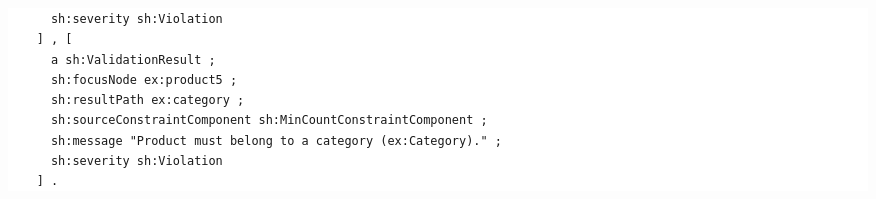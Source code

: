 ```turtle
      sh:severity sh:Violation
    ] , [
      a sh:ValidationResult ;
      sh:focusNode ex:product5 ;
      sh:resultPath ex:category ;
      sh:sourceConstraintComponent sh:MinCountConstraintComponent ;
      sh:message "Product must belong to a category (ex:Category)." ;
      sh:severity sh:Violation
    ] .
```
